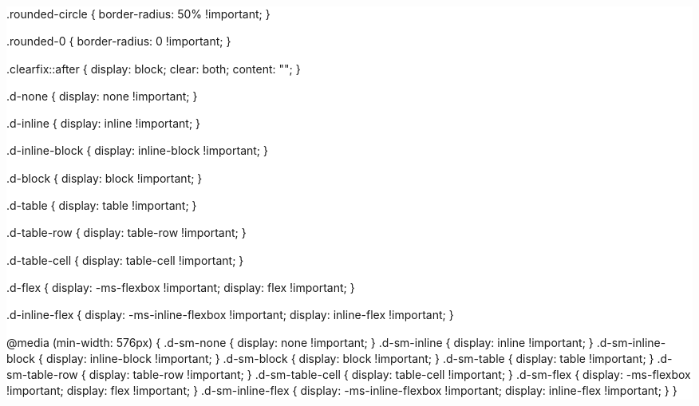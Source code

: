 .rounded-circle {
  border-radius: 50% !important; }

.rounded-0 {
  border-radius: 0 !important; }

.clearfix::after {
  display: block;
  clear: both;
  content: ""; }

.d-none {
  display: none !important; }

.d-inline {
  display: inline !important; }

.d-inline-block {
  display: inline-block !important; }

.d-block {
  display: block !important; }

.d-table {
  display: table !important; }

.d-table-row {
  display: table-row !important; }

.d-table-cell {
  display: table-cell !important; }

.d-flex {
  display: -ms-flexbox !important;
  display: flex !important; }

.d-inline-flex {
  display: -ms-inline-flexbox !important;
  display: inline-flex !important; }

@media (min-width: 576px) {
  .d-sm-none {
    display: none !important; }
  .d-sm-inline {
    display: inline !important; }
  .d-sm-inline-block {
    display: inline-block !important; }
  .d-sm-block {
    display: block !important; }
  .d-sm-table {
    display: table !important; }
  .d-sm-table-row {
    display: table-row !important; }
  .d-sm-table-cell {
    display: table-cell !important; }
  .d-sm-flex {
    display: -ms-flexbox !important;
    display: flex !important; }
  .d-sm-inline-flex {
    display: -ms-inline-flexbox !important;
    display: inline-flex !important; } }
